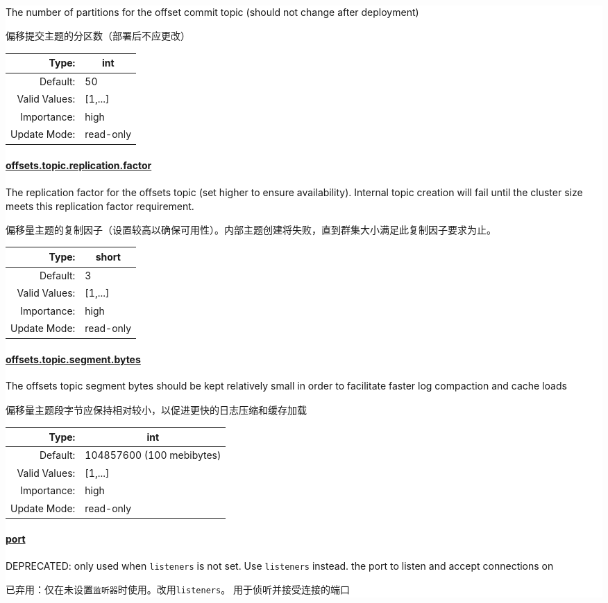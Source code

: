   The number of partitions for the offset commit topic (should not change after deployment)

  偏移提交主题的分区数（部署后不应更改）

|         Type: | int       |
| ------------: | --------- |
|      Default: | 50        |
| Valid Values: | [1,...]   |
|   Importance: | high      |
|  Update Mode: | read-only |

#### [offsets.topic.replication.factor](http://kafka.apache.org/documentation/#offsets.topic.replication.factor)

  The replication factor for the offsets topic (set higher to ensure availability). Internal topic creation will fail until the cluster size meets this replication factor requirement.

  偏移量主题的复制因子（设置较高以确保可用性）。内部主题创建将失败，直到群集大小满足此复制因子要求为止。

|         Type: | short     |
| ------------: | --------- |
|      Default: | 3         |
| Valid Values: | [1,...]   |
|   Importance: | high      |
|  Update Mode: | read-only |

#### [offsets.topic.segment.bytes](http://kafka.apache.org/documentation/#offsets.topic.segment.bytes)

  The offsets topic segment bytes should be kept relatively small in order to facilitate faster log compaction and cache loads

  偏移量主题段字节应保持相对较小，以促进更快的日志压缩和缓存加载

|         Type: | int                       |
| ------------: | ------------------------- |
|      Default: | 104857600 (100 mebibytes) |
| Valid Values: | [1,...]                   |
|   Importance: | high                      |
|  Update Mode: | read-only                 |

#### [port](http://kafka.apache.org/documentation/#port)

  DEPRECATED: only used when `listeners` is not set. Use `listeners` instead.
  the port to listen and accept connections on

  已弃用：仅在未设置`监听器`时使用。改用`listeners`。
    用于侦听并接受连接的端口
